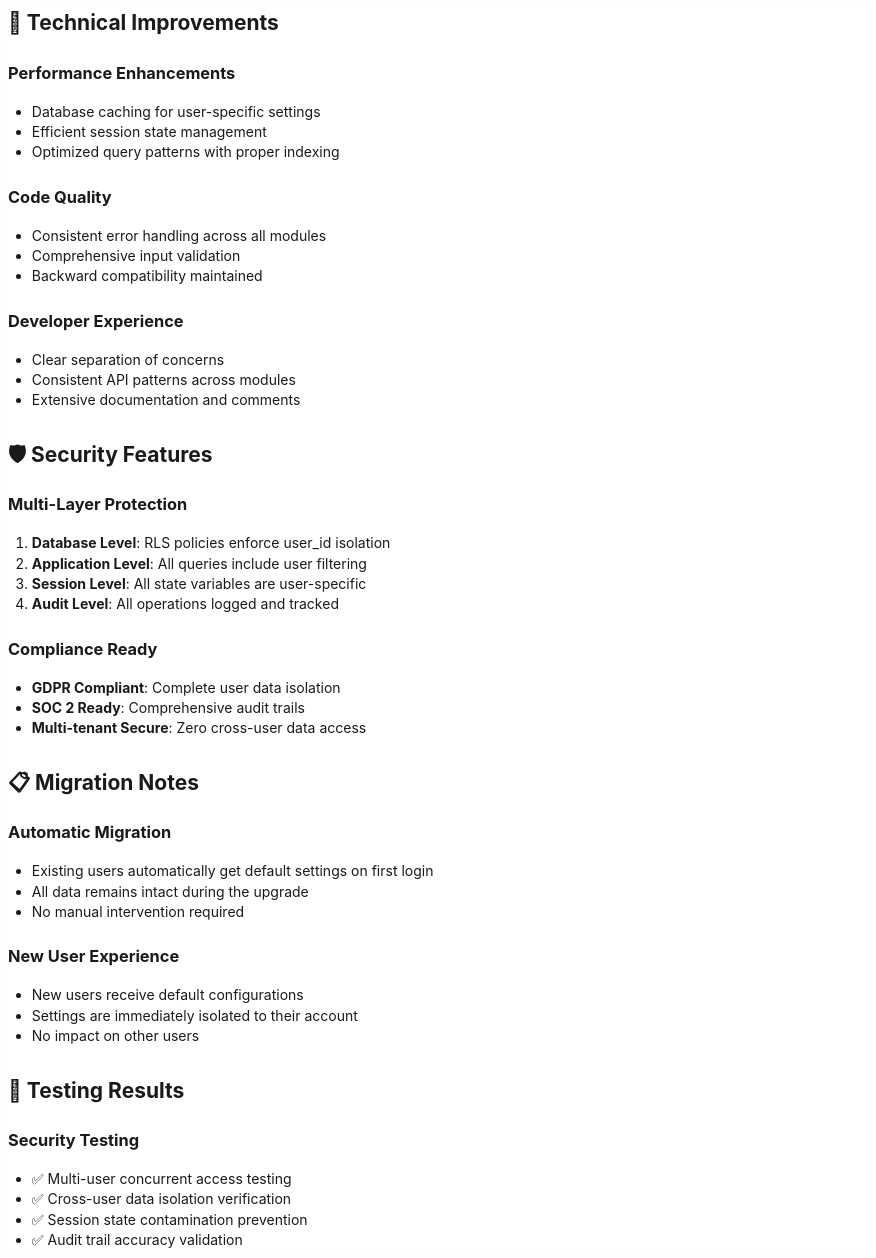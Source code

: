 ## 🔧 Technical Improvements

### Performance Enhancements
- Database caching for user-specific settings
- Efficient session state management
- Optimized query patterns with proper indexing

### Code Quality
- Consistent error handling across all modules
- Comprehensive input validation
- Backward compatibility maintained

### Developer Experience
- Clear separation of concerns
- Consistent API patterns across modules
- Extensive documentation and comments

## 🛡️ Security Features

### Multi-Layer Protection
1. **Database Level**: RLS policies enforce user_id isolation
2. **Application Level**: All queries include user filtering
3. **Session Level**: All state variables are user-specific
4. **Audit Level**: All operations logged and tracked

### Compliance Ready
- **GDPR Compliant**: Complete user data isolation
- **SOC 2 Ready**: Comprehensive audit trails
- **Multi-tenant Secure**: Zero cross-user data access

## 📋 Migration Notes

### Automatic Migration
- Existing users automatically get default settings on first login
- All data remains intact during the upgrade
- No manual intervention required

### New User Experience
- New users receive default configurations
- Settings are immediately isolated to their account
- No impact on other users

## 🧪 Testing Results

### Security Testing
- ✅ Multi-user concurrent access testing
- ✅ Cross-user data isolation verification
- ✅ Session state contamination prevention
- ✅ Audit trail accuracy validation
